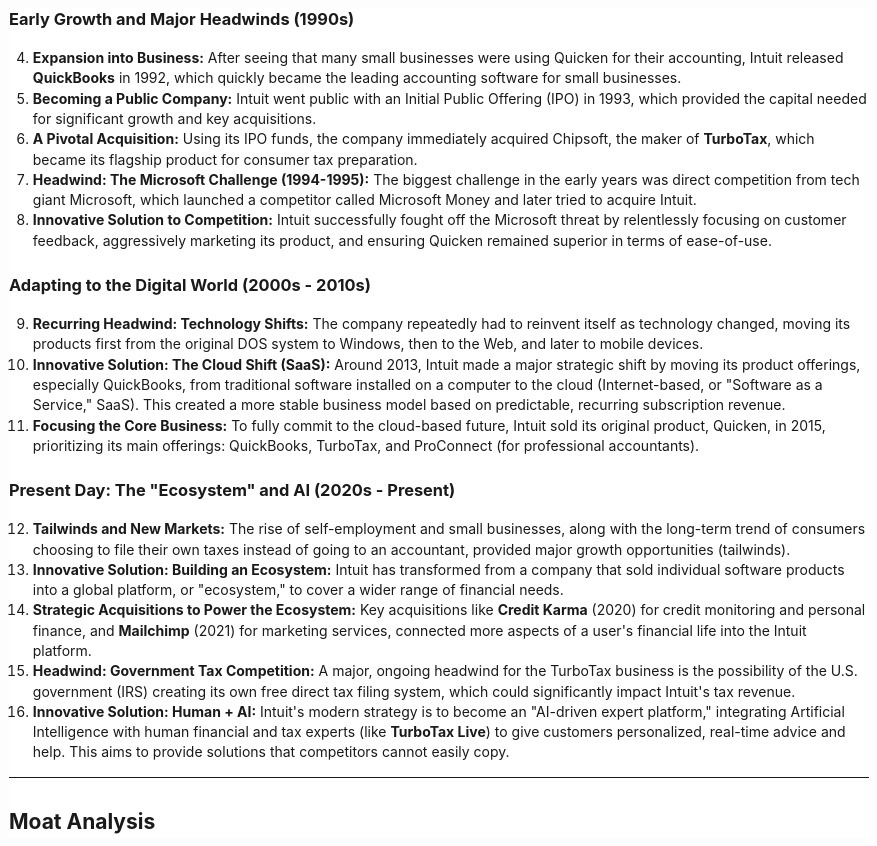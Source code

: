 ### Early Growth and Major Headwinds (1990s)

4.  **Expansion into Business:** After seeing that many small businesses were using Quicken for their accounting, Intuit released **QuickBooks** in 1992, which quickly became the leading accounting software for small businesses.
5.  **Becoming a Public Company:** Intuit went public with an Initial Public Offering (IPO) in 1993, which provided the capital needed for significant growth and key acquisitions.
6.  **A Pivotal Acquisition:** Using its IPO funds, the company immediately acquired Chipsoft, the maker of **TurboTax**, which became its flagship product for consumer tax preparation.
7.  **Headwind: The Microsoft Challenge (1994-1995):** The biggest challenge in the early years was direct competition from tech giant Microsoft, which launched a competitor called Microsoft Money and later tried to acquire Intuit.
8.  **Innovative Solution to Competition:** Intuit successfully fought off the Microsoft threat by relentlessly focusing on customer feedback, aggressively marketing its product, and ensuring Quicken remained superior in terms of ease-of-use.

### Adapting to the Digital World (2000s - 2010s)

9.  **Recurring Headwind: Technology Shifts:** The company repeatedly had to reinvent itself as technology changed, moving its products first from the original DOS system to Windows, then to the Web, and later to mobile devices.
10. **Innovative Solution: The Cloud Shift (SaaS):** Around 2013, Intuit made a major strategic shift by moving its product offerings, especially QuickBooks, from traditional software installed on a computer to the cloud (Internet-based, or "Software as a Service," SaaS). This created a more stable business model based on predictable, recurring subscription revenue.
11. **Focusing the Core Business:** To fully commit to the cloud-based future, Intuit sold its original product, Quicken, in 2015, prioritizing its main offerings: QuickBooks, TurboTax, and ProConnect (for professional accountants).

### Present Day: The "Ecosystem" and AI (2020s - Present)

12. **Tailwinds and New Markets:** The rise of self-employment and small businesses, along with the long-term trend of consumers choosing to file their own taxes instead of going to an accountant, provided major growth opportunities (tailwinds).
13. **Innovative Solution: Building an Ecosystem:** Intuit has transformed from a company that sold individual software products into a global platform, or "ecosystem," to cover a wider range of financial needs.
14. **Strategic Acquisitions to Power the Ecosystem:** Key acquisitions like **Credit Karma** (2020) for credit monitoring and personal finance, and **Mailchimp** (2021) for marketing services, connected more aspects of a user's financial life into the Intuit platform.
15. **Headwind: Government Tax Competition:** A major, ongoing headwind for the TurboTax business is the possibility of the U.S. government (IRS) creating its own free direct tax filing system, which could significantly impact Intuit's tax revenue.
16. **Innovative Solution: Human + AI:** Intuit's modern strategy is to become an "AI-driven expert platform," integrating Artificial Intelligence with human financial and tax experts (like **TurboTax Live**) to give customers personalized, real-time advice and help. This aims to provide solutions that competitors cannot easily copy.

---

## Moat Analysis
